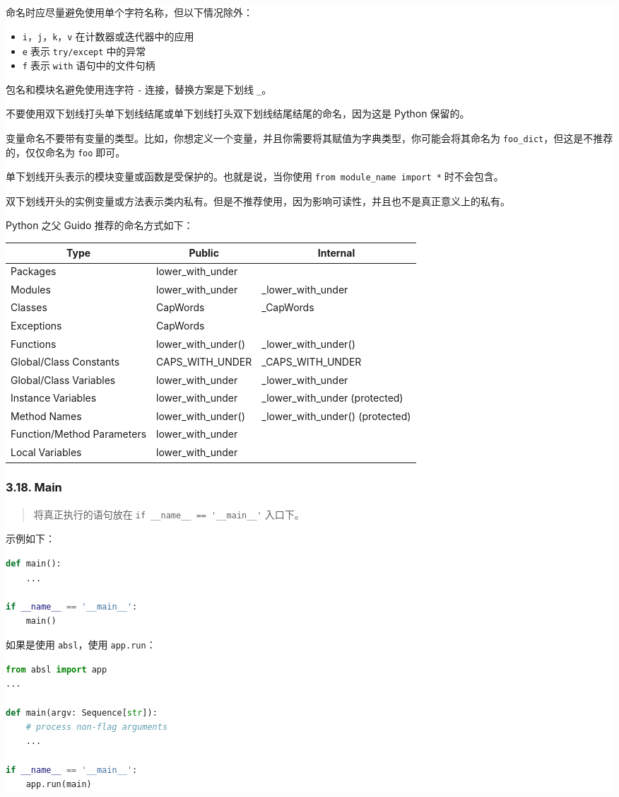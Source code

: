 命名时应尽量避免使用单个字符名称，但以下情况除外：

- `i`，`j`，`k`，`v` 在计数器或迭代器中的应用
- `e` 表示 `try/except` 中的异常
- `f` 表示 `with` 语句中的文件句柄

包名和模块名避免使用连字符 `-` 连接，替换方案是下划线 `_`。

不要使用双下划线打头单下划线结尾或单下划线打头双下划线结尾结尾的命名，因为这是 Python 保留的。

变量命名不要带有变量的类型。比如，你想定义一个变量，并且你需要将其赋值为字典类型，你可能会将其命名为 `foo_dict`，但这是不推荐的，仅仅命名为 `foo` 即可。

单下划线开头表示的模块变量或函数是受保护的。也就是说，当你使用 `from module_name import *` 时不会包含。

双下划线开头的实例变量或方法表示类内私有。但是不推荐使用，因为影响可读性，并且也不是真正意义上的私有。

Python 之父 Guido 推荐的命名方式如下：

| Type                       | Public             | Internal                         |
| -------------------------- | ------------------ | -------------------------------- |
| Packages                   | lower_with_under   |                                  |
| Modules                    | lower_with_under   | \_lower_with_under               |
| Classes                    | CapWords           | \_CapWords                       |
| Exceptions                 | CapWords           |                                  |
| Functions                  | lower_with_under() | \_lower_with_under()             |
| Global/Class Constants     | CAPS_WITH_UNDER    | \_CAPS_WITH_UNDER                |
| Global/Class Variables     | lower_with_under   | \_lower_with_under               |
| Instance Variables         | lower_with_under   | \_lower_with_under (protected)   |
| Method Names               | lower_with_under() | \_lower_with_under() (protected) |
| Function/Method Parameters | lower_with_under   |                                  |
| Local Variables            | lower_with_under   |                                  |

### 3.18. Main

> 将真正执行的语句放在 `if __name__ == '__main__'` 入口下。

示例如下：

```python
def main():
    ...

if __name__ == '__main__':
    main()
```

如果是使用 `absl`，使用 `app.run`：

```python
from absl import app
...

def main(argv: Sequence[str]):
    # process non-flag arguments
    ...

if __name__ == '__main__':
    app.run(main)
```
